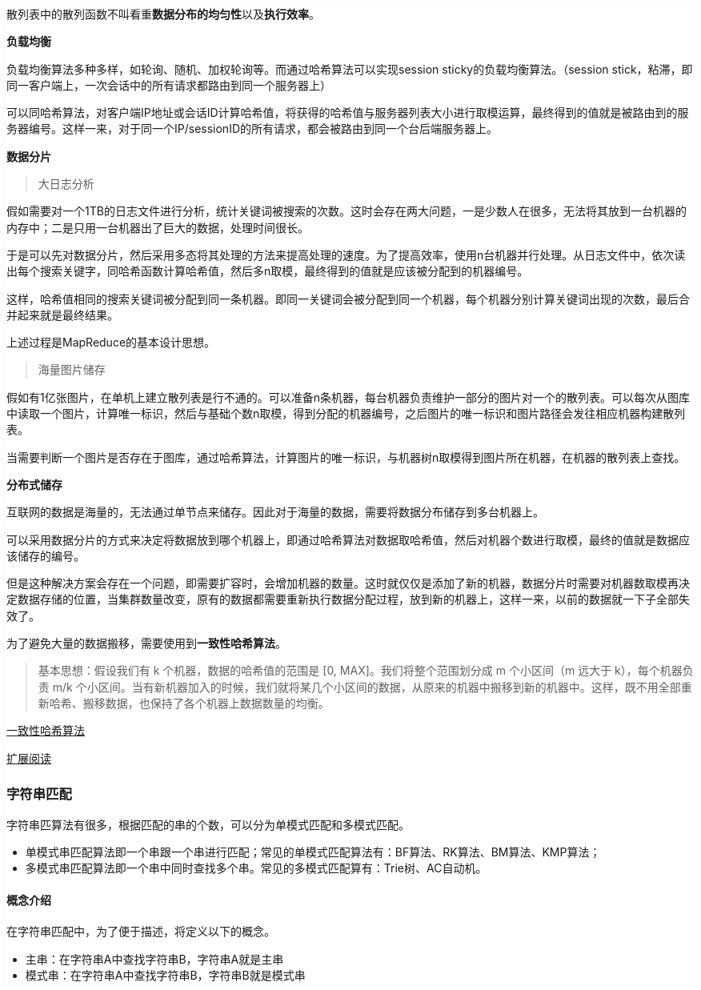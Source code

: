 散列表中的散列函数不叫看重**数据分布的均匀性**以及**执行效率**。

**负载均衡**

负载均衡算法多种多样，如轮询、随机、加权轮询等。而通过哈希算法可以实现session sticky的负载均衡算法。（session stick，粘滞，即同一客户端上，一次会话中的所有请求都路由到同一个服务器上）

可以同哈希算法，对客户端IP地址或会话ID计算哈希值，将获得的哈希值与服务器列表大小进行取模运算，最终得到的值就是被路由到的服务器编号。这样一来，对于同一个IP/sessionID的所有请求，都会被路由到同一个台后端服务器上。

**数据分片**

> 大日志分析

假如需要对一个1TB的日志文件进行分析，统计关键词被搜索的次数。这时会存在两大问题，一是少数人在很多，无法将其放到一台机器的内存中；二是只用一台机器出了巨大的数据，处理时间很长。

于是可以先对数据分片，然后采用多态将其处理的方法来提高处理的速度。为了提高效率，使用n台机器并行处理。从日志文件中，依次读出每个搜索关键字，同哈希函数计算哈希值，然后多n取模，最终得到的值就是应该被分配到的机器编号。

这样，哈希值相同的搜索关键词被分配到同一条机器。即同一关键词会被分配到同一个机器，每个机器分别计算关键词出现的次数，最后合并起来就是最终结果。

上述过程是MapReduce的基本设计思想。

> 海量图片储存

假如有1亿张图片，在单机上建立散列表是行不通的。可以准备n条机器，每台机器负责维护一部分的图片对一个的散列表。可以每次从图库中读取一个图片，计算唯一标识，然后与基础个数n取模，得到分配的机器编号，之后图片的唯一标识和图片路径会发往相应机器构建散列表。

当需要判断一个图片是否存在于图库，通过哈希算法，计算图片的唯一标识，与机器树n取模得到图片所在机器，在机器的散列表上查找。

**分布式储存**

互联网的数据是海量的，无法通过单节点来储存。因此对于海量的数据，需要将数据分布储存到多台机器上。

可以采用数据分片的方式来决定将数据放到哪个机器上，即通过哈希算法对数据取哈希值，然后对机器个数进行取模，最终的值就是数据应该储存的编号。

但是这种解决方案会存在一个问题，即需要扩容时，会增加机器的数量。这时就仅仅是添加了新的机器，数据分片时需要对机器数取模再决定数据存储的位置，当集群数量改变，原有的数据都需要重新执行数据分配过程，放到新的机器上，这样一来，以前的数据就一下子全部失效了。

为了避免大量的数据搬移，需要使用到**一致性哈希算法**。

> 基本思想：假设我们有 k 个机器，数据的哈希值的范围是 [0, MAX]。我们将整个范围划分成 m 个小区间（m 远大于 k），每个机器负责 m/k 个小区间。当有新机器加入的时候，我们就将某几个小区间的数据，从原来的机器中搬移到新的机器中。这样，既不用全部重新哈希、搬移数据，也保持了各个机器上数据数量的均衡。

[一致性哈希算法](https://zh.wikipedia.org/wiki/%E4%B8%80%E8%87%B4%E5%93%88%E5%B8%8C)

[扩展阅读](https://segmentfault.com/a/1190000021199728)

### 字符串匹配

字符串匹算法有很多，根据匹配的串的个数，可以分为单模式匹配和多模式匹配。

+ 单模式串匹配算法即一个串跟一个串进行匹配；常见的单模式匹配算法有：BF算法、RK算法、BM算法、KMP算法；
+ 多模式串匹配算法即一个串中同时查找多个串。常见的多模式匹配算有：Trie树、AC自动机。

#### 概念介绍

在字符串匹配中，为了便于描述，将定义以下的概念。

+ 主串：在字符串A中查找字符串B，字符串A就是主串
+ 模式串：在字符串A中查找字符串B，字符串B就是模式串
